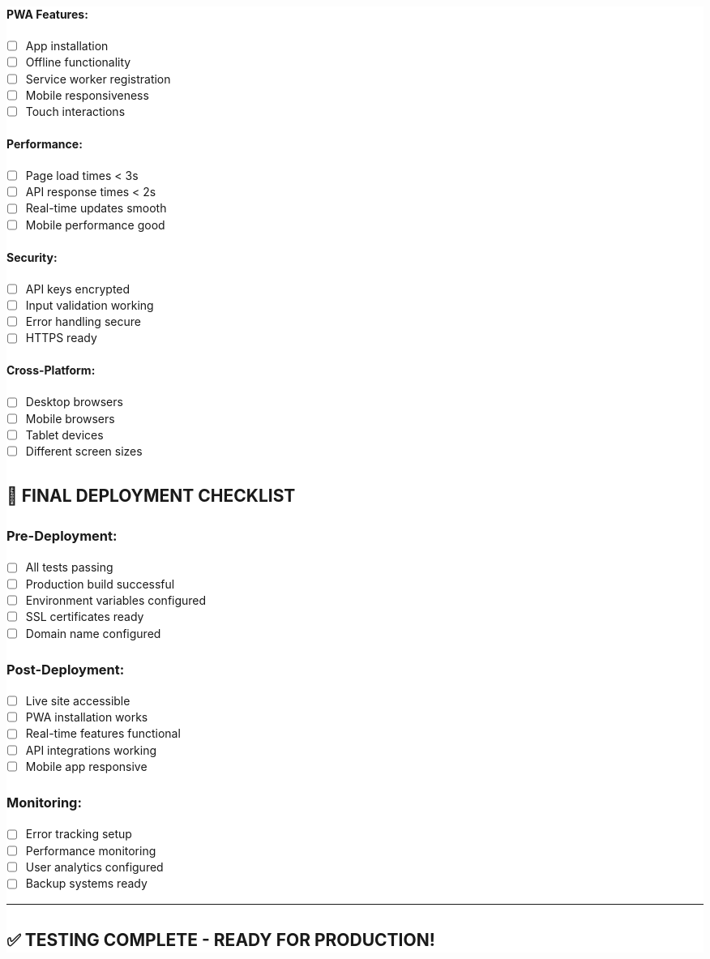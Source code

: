 #### **PWA Features:**
- [ ] App installation
- [ ] Offline functionality
- [ ] Service worker registration
- [ ] Mobile responsiveness
- [ ] Touch interactions

#### **Performance:**
- [ ] Page load times < 3s
- [ ] API response times < 2s
- [ ] Real-time updates smooth
- [ ] Mobile performance good

#### **Security:**
- [ ] API keys encrypted
- [ ] Input validation working
- [ ] Error handling secure
- [ ] HTTPS ready

#### **Cross-Platform:**
- [ ] Desktop browsers
- [ ] Mobile browsers
- [ ] Tablet devices
- [ ] Different screen sizes

## 🎯 **FINAL DEPLOYMENT CHECKLIST**

### **Pre-Deployment:**
- [ ] All tests passing
- [ ] Production build successful
- [ ] Environment variables configured
- [ ] SSL certificates ready
- [ ] Domain name configured

### **Post-Deployment:**
- [ ] Live site accessible
- [ ] PWA installation works
- [ ] Real-time features functional
- [ ] API integrations working
- [ ] Mobile app responsive

### **Monitoring:**
- [ ] Error tracking setup
- [ ] Performance monitoring
- [ ] User analytics configured
- [ ] Backup systems ready

---

## ✅ **TESTING COMPLETE - READY FOR PRODUCTION!**
